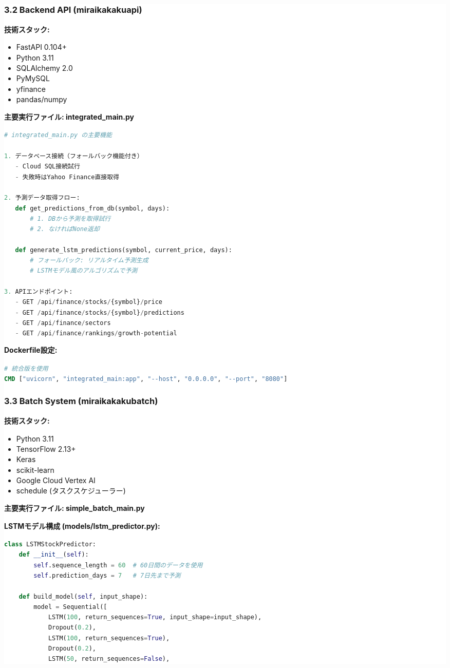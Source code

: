 ### 3.2 Backend API (miraikakakuapi)

**技術スタック:**
- FastAPI 0.104+
- Python 3.11
- SQLAlchemy 2.0
- PyMySQL
- yfinance
- pandas/numpy

**主要実行ファイル: integrated_main.py**

```python
# integrated_main.py の主要機能

1. データベース接続（フォールバック機能付き）
   - Cloud SQL接続試行
   - 失敗時はYahoo Finance直接取得

2. 予測データ取得フロー:
   def get_predictions_from_db(symbol, days):
       # 1. DBから予測を取得試行
       # 2. なければNone返却
   
   def generate_lstm_predictions(symbol, current_price, days):
       # フォールバック: リアルタイム予測生成
       # LSTMモデル風のアルゴリズムで予測

3. APIエンドポイント:
   - GET /api/finance/stocks/{symbol}/price
   - GET /api/finance/stocks/{symbol}/predictions
   - GET /api/finance/sectors
   - GET /api/finance/rankings/growth-potential
```

**Dockerfile設定:**
```dockerfile
# 統合版を使用
CMD ["uvicorn", "integrated_main:app", "--host", "0.0.0.0", "--port", "8080"]
```

### 3.3 Batch System (miraikakakubatch)

**技術スタック:**
- Python 3.11
- TensorFlow 2.13+
- Keras
- scikit-learn
- Google Cloud Vertex AI
- schedule (タスクスケジューラー)

**主要実行ファイル: simple_batch_main.py**

**LSTMモデル構成 (models/lstm_predictor.py):**
```python
class LSTMStockPredictor:
    def __init__(self):
        self.sequence_length = 60  # 60日間のデータを使用
        self.prediction_days = 7   # 7日先まで予測
        
    def build_model(self, input_shape):
        model = Sequential([
            LSTM(100, return_sequences=True, input_shape=input_shape),
            Dropout(0.2),
            LSTM(100, return_sequences=True),
            Dropout(0.2),
            LSTM(50, return_sequences=False),
```